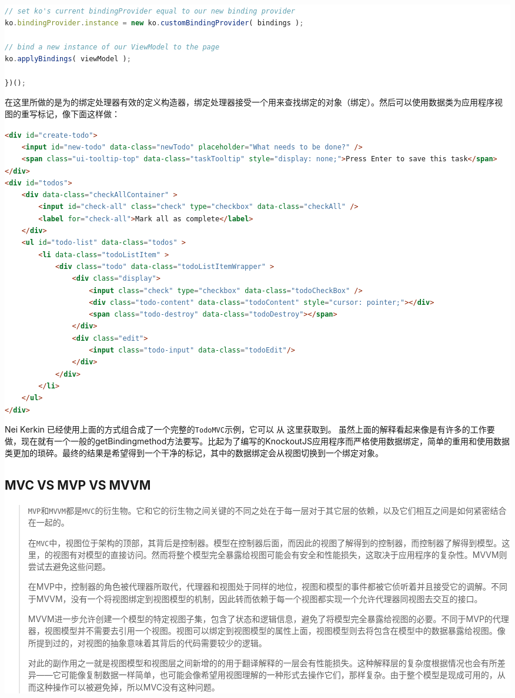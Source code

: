 ```js
// set ko's current bindingProvider equal to our new binding provider
ko.bindingProvider.instance = new ko.customBindingProvider( bindings );  

// bind a new instance of our ViewModel to the page
ko.applyBindings( viewModel );

})();
```

在这里所做的是为的绑定处理器有效的定义构造器，绑定处理器接受一个用来查找绑定的对象（绑定）。然后可以使用数据类为应用程序视图的重写标记，像下面这样做：

```html
<div id="create-todo">
    <input id="new-todo" data-class="newTodo" placeholder="What needs to be done?" />
    <span class="ui-tooltip-top" data-class="taskTooltip" style="display: none;">Press Enter to save this task</span>
</div>
<div id="todos">
    <div data-class="checkAllContainer" >
        <input id="check-all" class="check" type="checkbox" data-class="checkAll" />
        <label for="check-all">Mark all as complete</label>
    </div>
    <ul id="todo-list" data-class="todos" >
        <li data-class="todoListItem" >
            <div class="todo" data-class="todoListItemWrapper" >
                <div class="display">
                    <input class="check" type="checkbox" data-class="todoCheckBox" />
                    <div class="todo-content" data-class="todoContent" style="cursor: pointer;"></div>
                    <span class="todo-destroy" data-class="todoDestroy"></span>
                </div>
                <div class="edit">
                    <input class="todo-input" data-class="todoEdit"/>
                </div>
            </div>
        </li>
    </ul>
</div>
```

Nei Kerkin 已经使用上面的方式组合成了一个完整的`TodoMVC`示例，它可以 从 这里获取到。 虽然上面的解释看起来像是有许多的工作要做，现在就有一个一般的getBindingmethod方法要写。比起为了编写的KnockoutJS应用程序而严格使用数据绑定，简单的重用和使用数据类更加的琐碎。最终的结果是希望得到一个干净的标记，其中的数据绑定会从视图切换到一个绑定对象。

## MVC VS MVP VS MVVM

> `MVP`和`MVVM`都是`MVC`的衍生物。它和它的衍生物之间关键的不同之处在于每一层对于其它层的依赖，以及它们相互之间是如何紧密结合在一起的。
>
> 在`MVC`中，视图位于架构的顶部，其背后是控制器。模型在控制器后面，而因此的视图了解得到的控制器，而控制器了解得到模型。这里，的视图有对模型的直接访问。然而将整个模型完全暴露给视图可能会有安全和性能损失，这取决于应用程序的复杂性。MVVM则尝试去避免这些问题。
>
> 在MVP中，控制器的角色被代理器所取代，代理器和视图处于同样的地位，视图和模型的事件都被它侦听着并且接受它的调解。不同于MVVM，没有一个将视图绑定到视图模型的机制，因此转而依赖于每一个视图都实现一个允许代理器同视图去交互的接口。
>
> MVVM进一步允许创建一个模型的特定视图子集，包含了状态和逻辑信息，避免了将模型完全暴露给视图的必要。不同于MVP的代理器，视图模型并不需要去引用一个视图。视图可以绑定到视图模型的属性上面，视图模型则去将包含在模型中的数据暴露给视图。像所提到过的，对视图的抽象意味着其背后的代码需要较少的逻辑。
>
> 对此的副作用之一就是视图模型和视图层之间新增的的用于翻译解释的一层会有性能损失。这种解释层的复杂度根据情况也会有所差异——它可能像复制数据一样简单，也可能会像希望用视图理解的一种形式去操作它们，那样复杂。由于整个模型是现成可用的，从而这种操作可以被避免掉，所以MVC没有这种问题。
